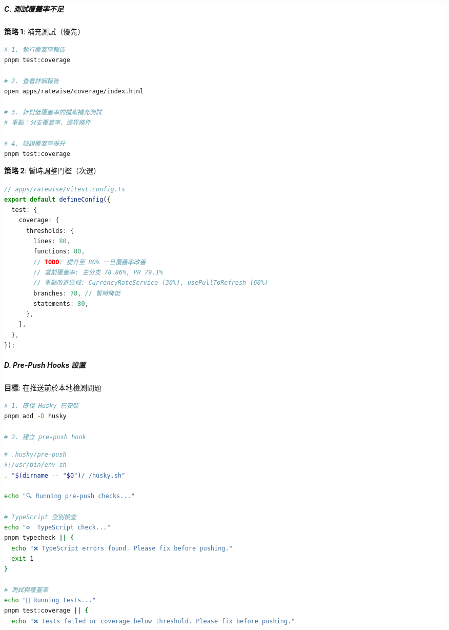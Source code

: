 ##### C. 測試覆蓋率不足

**策略 1**: 補充測試（優先）

```bash
# 1. 執行覆蓋率報告
pnpm test:coverage

# 2. 查看詳細報告
open apps/ratewise/coverage/index.html

# 3. 針對低覆蓋率的檔案補充測試
# 重點：分支覆蓋率、邊界條件

# 4. 驗證覆蓋率提升
pnpm test:coverage
```

**策略 2**: 暫時調整門檻（次選）

```typescript
// apps/ratewise/vitest.config.ts
export default defineConfig({
  test: {
    coverage: {
      thresholds: {
        lines: 80,
        functions: 80,
        // TODO: 提升至 80% 一旦覆蓋率改善
        // 當前覆蓋率: 主分支 78.86%, PR 79.1%
        // 重點改進區域: CurrencyRateService (30%), usePullToRefresh (60%)
        branches: 78, // 暫時降低
        statements: 80,
      },
    },
  },
});
```

##### D. Pre-Push Hooks 設置

**目標**: 在推送前於本地檢測問題

```bash
# 1. 確保 Husky 已安裝
pnpm add -D husky

# 2. 建立 pre-push hook
```

```bash
# .husky/pre-push
#!/usr/bin/env sh
. "$(dirname -- "$0")/_/husky.sh"

echo "🔍 Running pre-push checks..."

# TypeScript 型別檢查
echo "⚙️  TypeScript check..."
pnpm typecheck || {
  echo "❌ TypeScript errors found. Please fix before pushing."
  exit 1
}

# 測試與覆蓋率
echo "🧪 Running tests..."
pnpm test:coverage || {
  echo "❌ Tests failed or coverage below threshold. Please fix before pushing."
```